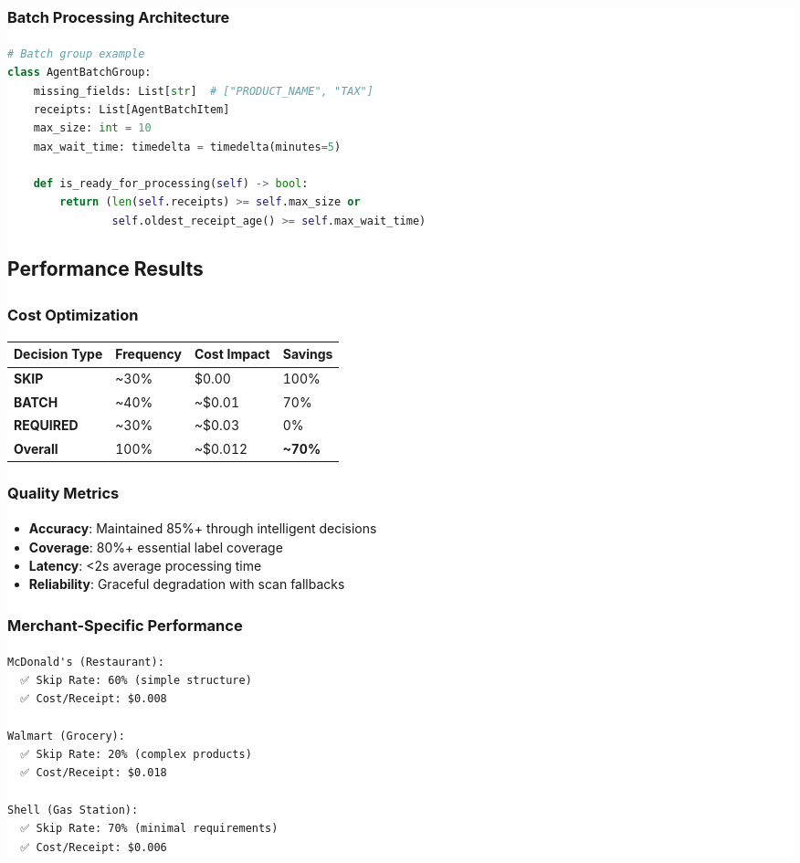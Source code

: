 ### Batch Processing Architecture

```python
# Batch group example
class AgentBatchGroup:
    missing_fields: List[str]  # ["PRODUCT_NAME", "TAX"]
    receipts: List[AgentBatchItem]
    max_size: int = 10
    max_wait_time: timedelta = timedelta(minutes=5)
    
    def is_ready_for_processing(self) -> bool:
        return (len(self.receipts) >= self.max_size or 
                self.oldest_receipt_age() >= self.max_wait_time)
```

## Performance Results

### Cost Optimization

| Decision Type | Frequency | Cost Impact | Savings |
|---------------|-----------|-------------|---------|
| **SKIP** | ~30% | $0.00 | 100% |
| **BATCH** | ~40% | ~$0.01 | 70% |
| **REQUIRED** | ~30% | ~$0.03 | 0% |
| **Overall** | 100% | ~$0.012 | **~70%** |

### Quality Metrics

- **Accuracy**: Maintained 85%+ through intelligent decisions
- **Coverage**: 80%+ essential label coverage
- **Latency**: <2s average processing time
- **Reliability**: Graceful degradation with scan fallbacks

### Merchant-Specific Performance

```
McDonald's (Restaurant):
  ✅ Skip Rate: 60% (simple structure)
  ✅ Cost/Receipt: $0.008
  
Walmart (Grocery):
  ✅ Skip Rate: 20% (complex products)
  ✅ Cost/Receipt: $0.018
  
Shell (Gas Station):
  ✅ Skip Rate: 70% (minimal requirements)
  ✅ Cost/Receipt: $0.006
```
